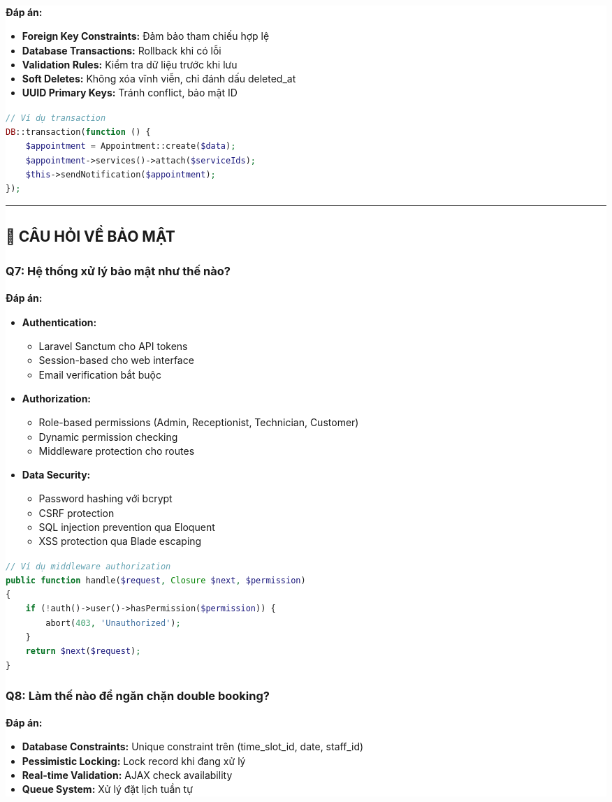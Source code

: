 **Đáp án:**
- **Foreign Key Constraints:** Đảm bảo tham chiếu hợp lệ
- **Database Transactions:** Rollback khi có lỗi
- **Validation Rules:** Kiểm tra dữ liệu trước khi lưu
- **Soft Deletes:** Không xóa vĩnh viễn, chỉ đánh dấu deleted_at
- **UUID Primary Keys:** Tránh conflict, bảo mật ID

```php
// Ví dụ transaction
DB::transaction(function () {
    $appointment = Appointment::create($data);
    $appointment->services()->attach($serviceIds);
    $this->sendNotification($appointment);
});
```

---

## 🔐 CÂU HỎI VỀ BẢO MẬT

### **Q7: Hệ thống xử lý bảo mật như thế nào?**

**Đáp án:**
- **Authentication:**
  - Laravel Sanctum cho API tokens
  - Session-based cho web interface
  - Email verification bắt buộc

- **Authorization:**
  - Role-based permissions (Admin, Receptionist, Technician, Customer)
  - Dynamic permission checking
  - Middleware protection cho routes

- **Data Security:**
  - Password hashing với bcrypt
  - CSRF protection
  - SQL injection prevention qua Eloquent
  - XSS protection qua Blade escaping

```php
// Ví dụ middleware authorization
public function handle($request, Closure $next, $permission)
{
    if (!auth()->user()->hasPermission($permission)) {
        abort(403, 'Unauthorized');
    }
    return $next($request);
}
```

### **Q8: Làm thế nào để ngăn chặn double booking?**

**Đáp án:**
- **Database Constraints:** Unique constraint trên (time_slot_id, date, staff_id)
- **Pessimistic Locking:** Lock record khi đang xử lý
- **Real-time Validation:** AJAX check availability
- **Queue System:** Xử lý đặt lịch tuần tự
